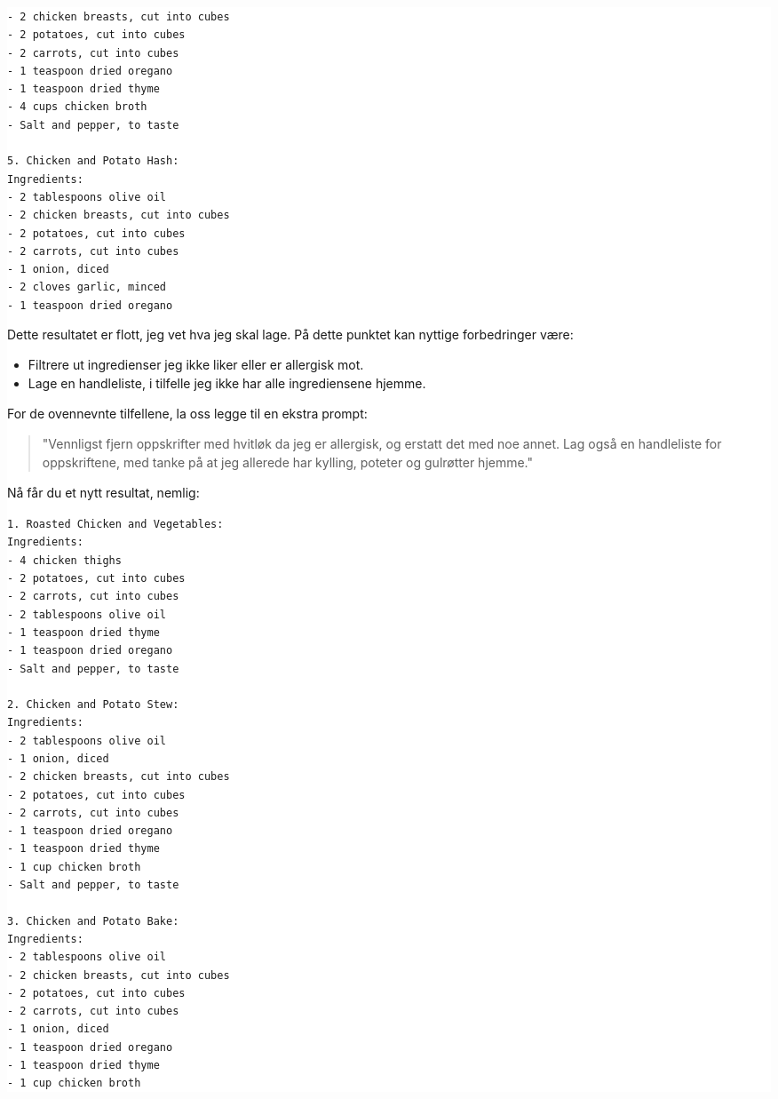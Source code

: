 ```output
- 2 chicken breasts, cut into cubes
- 2 potatoes, cut into cubes
- 2 carrots, cut into cubes
- 1 teaspoon dried oregano
- 1 teaspoon dried thyme
- 4 cups chicken broth
- Salt and pepper, to taste

5. Chicken and Potato Hash:
Ingredients:
- 2 tablespoons olive oil
- 2 chicken breasts, cut into cubes
- 2 potatoes, cut into cubes
- 2 carrots, cut into cubes
- 1 onion, diced
- 2 cloves garlic, minced
- 1 teaspoon dried oregano
```

Dette resultatet er flott, jeg vet hva jeg skal lage. På dette punktet kan nyttige forbedringer være:

- Filtrere ut ingredienser jeg ikke liker eller er allergisk mot.
- Lage en handleliste, i tilfelle jeg ikke har alle ingrediensene hjemme.

For de ovennevnte tilfellene, la oss legge til en ekstra prompt:

> "Vennligst fjern oppskrifter med hvitløk da jeg er allergisk, og erstatt det med noe annet. Lag også en handleliste for oppskriftene, med tanke på at jeg allerede har kylling, poteter og gulrøtter hjemme."

Nå får du et nytt resultat, nemlig:

```output
1. Roasted Chicken and Vegetables:
Ingredients:
- 4 chicken thighs
- 2 potatoes, cut into cubes
- 2 carrots, cut into cubes
- 2 tablespoons olive oil
- 1 teaspoon dried thyme
- 1 teaspoon dried oregano
- Salt and pepper, to taste

2. Chicken and Potato Stew:
Ingredients:
- 2 tablespoons olive oil
- 1 onion, diced
- 2 chicken breasts, cut into cubes
- 2 potatoes, cut into cubes
- 2 carrots, cut into cubes
- 1 teaspoon dried oregano
- 1 teaspoon dried thyme
- 1 cup chicken broth
- Salt and pepper, to taste

3. Chicken and Potato Bake:
Ingredients:
- 2 tablespoons olive oil
- 2 chicken breasts, cut into cubes
- 2 potatoes, cut into cubes
- 2 carrots, cut into cubes
- 1 onion, diced
- 1 teaspoon dried oregano
- 1 teaspoon dried thyme
- 1 cup chicken broth
```